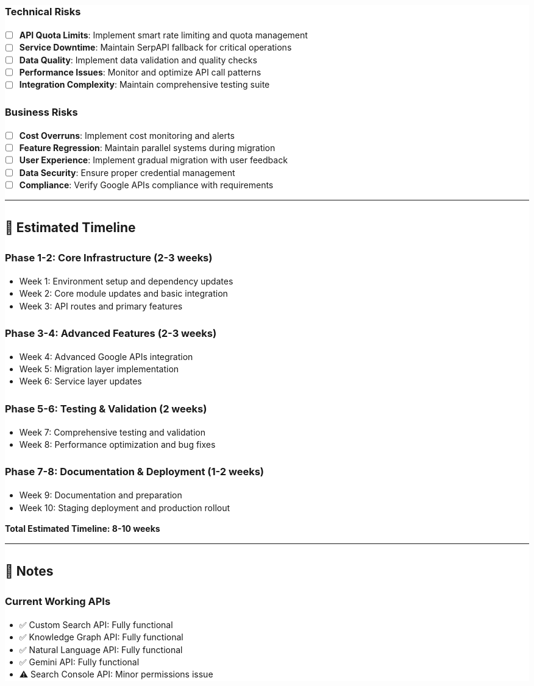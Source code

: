 ### Technical Risks
- [ ] **API Quota Limits**: Implement smart rate limiting and quota management
- [ ] **Service Downtime**: Maintain SerpAPI fallback for critical operations
- [ ] **Data Quality**: Implement data validation and quality checks
- [ ] **Performance Issues**: Monitor and optimize API call patterns
- [ ] **Integration Complexity**: Maintain comprehensive testing suite

### Business Risks
- [ ] **Cost Overruns**: Implement cost monitoring and alerts
- [ ] **Feature Regression**: Maintain parallel systems during migration
- [ ] **User Experience**: Implement gradual migration with user feedback
- [ ] **Data Security**: Ensure proper credential management
- [ ] **Compliance**: Verify Google APIs compliance with requirements

---

## 📅 Estimated Timeline

### Phase 1-2: Core Infrastructure (2-3 weeks)
- Week 1: Environment setup and dependency updates
- Week 2: Core module updates and basic integration
- Week 3: API routes and primary features

### Phase 3-4: Advanced Features (2-3 weeks)
- Week 4: Advanced Google APIs integration
- Week 5: Migration layer implementation
- Week 6: Service layer updates

### Phase 5-6: Testing & Validation (2 weeks)
- Week 7: Comprehensive testing and validation
- Week 8: Performance optimization and bug fixes

### Phase 7-8: Documentation & Deployment (1-2 weeks)
- Week 9: Documentation and preparation
- Week 10: Staging deployment and production rollout

**Total Estimated Timeline: 8-10 weeks**

---

## 📝 Notes

### Current Working APIs
- ✅ Custom Search API: Fully functional
- ✅ Knowledge Graph API: Fully functional
- ✅ Natural Language API: Fully functional
- ✅ Gemini API: Fully functional
- ⚠️ Search Console API: Minor permissions issue

